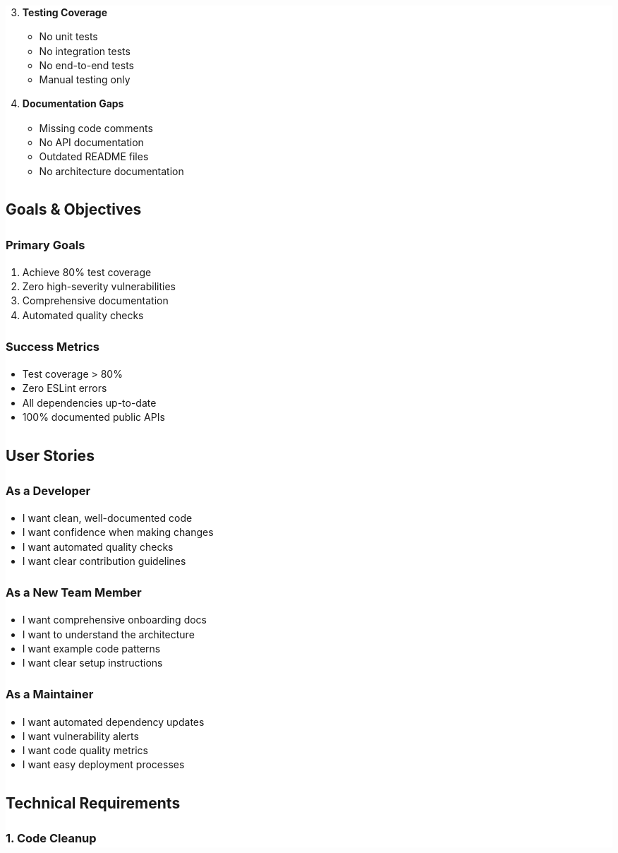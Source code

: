 3. **Testing Coverage**
   - No unit tests
   - No integration tests
   - No end-to-end tests
   - Manual testing only

4. **Documentation Gaps**
   - Missing code comments
   - No API documentation
   - Outdated README files
   - No architecture documentation

## Goals & Objectives

### Primary Goals
1. Achieve 80% test coverage
2. Zero high-severity vulnerabilities
3. Comprehensive documentation
4. Automated quality checks

### Success Metrics
- Test coverage > 80%
- Zero ESLint errors
- All dependencies up-to-date
- 100% documented public APIs

## User Stories

### As a Developer
- I want clean, well-documented code
- I want confidence when making changes
- I want automated quality checks
- I want clear contribution guidelines

### As a New Team Member
- I want comprehensive onboarding docs
- I want to understand the architecture
- I want example code patterns
- I want clear setup instructions

### As a Maintainer
- I want automated dependency updates
- I want vulnerability alerts
- I want code quality metrics
- I want easy deployment processes

## Technical Requirements

### 1. Code Cleanup
